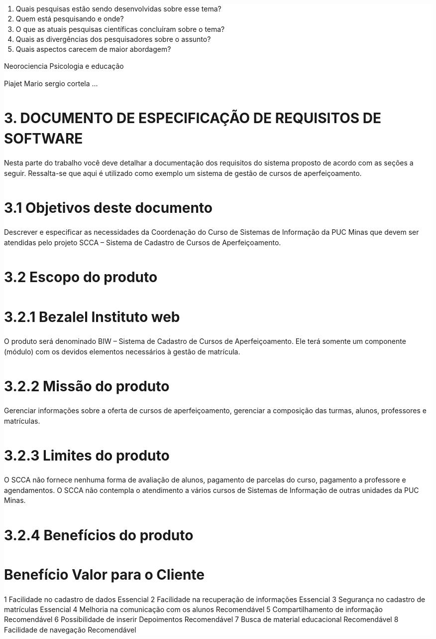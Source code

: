 1.	Quais pesquisas estão sendo desenvolvidas sobre esse tema?
2.	Quem está pesquisando e onde?
3.	O que as atuais pesquisas científicas concluíram sobre o tema? 
4.	Quais as divergências dos pesquisadores sobre o assunto? 
5.	Quais aspectos carecem de maior abordagem?

Neorociencia
Psicologia e educação

Piajet
Mario sergio cortela
...
# 3. DOCUMENTO DE ESPECIFICAÇÃO DE REQUISITOS DE SOFTWARE

Nesta parte do trabalho você deve detalhar a documentação dos requisitos do sistema proposto de acordo com as seções a seguir. Ressalta-se que aqui é utilizado como exemplo um sistema de gestão de cursos de aperfeiçoamento.

# 3.1 Objetivos deste documento
Descrever e especificar as necessidades da Coordenação do Curso de Sistemas de Informação da PUC Minas que devem ser atendidas pelo projeto SCCA – Sistema de Cadastro de Cursos de Aperfeiçoamento.

# 3.2 Escopo do produto

# 3.2.1 Bezalel Instituto web 
O produto será denominado BIW – Sistema de Cadastro de Cursos de Aperfeiçoamento. Ele terá somente um componente (módulo) com os devidos elementos necessários à gestão de matrícula.

# 3.2.2 Missão do produto
Gerenciar informações sobre a oferta de cursos de aperfeiçoamento, gerenciar a composição das turmas, alunos, professores e matrículas. 

# 3.2.3 Limites do produto
O SCCA não fornece nenhuma forma de avaliação de alunos, pagamento de parcelas do curso, pagamento a professore e agendamentos. O SCCA não contempla o atendimento a vários cursos de Sistemas de Informação de outras unidades da PUC Minas.

# 3.2.4 Benefícios do produto

#	Benefício	Valor para o Cliente
1	Facilidade no cadastro de dados	Essencial
2	Facilidade na recuperação de informações	Essencial
3	Segurança no cadastro de matrículas	Essencial
4	Melhoria na comunicação com os alunos	Recomendável
5	Compartilhamento de informação	Recomendável
6	Possibilidade de inserir Depoimentos	Recomendável
7	Busca de material educacional	Recomendável
8	Facilidade de navegação	Recomendável
